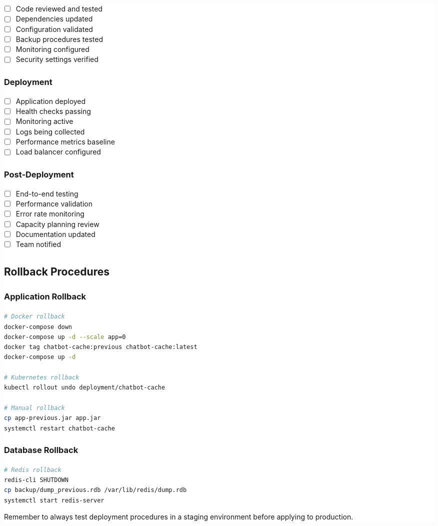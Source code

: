 - [ ] Code reviewed and tested
- [ ] Dependencies updated
- [ ] Configuration validated
- [ ] Backup procedures tested
- [ ] Monitoring configured
- [ ] Security settings verified

### Deployment

- [ ] Application deployed
- [ ] Health checks passing
- [ ] Monitoring active
- [ ] Logs being collected
- [ ] Performance metrics baseline
- [ ] Load balancer configured

### Post-Deployment

- [ ] End-to-end testing
- [ ] Performance validation
- [ ] Error rate monitoring
- [ ] Capacity planning review
- [ ] Documentation updated
- [ ] Team notified

## Rollback Procedures

### Application Rollback

```bash
# Docker rollback
docker-compose down
docker-compose up -d --scale app=0
docker tag chatbot-cache:previous chatbot-cache:latest
docker-compose up -d

# Kubernetes rollback
kubectl rollout undo deployment/chatbot-cache

# Manual rollback
cp app-previous.jar app.jar
systemctl restart chatbot-cache
```

### Database Rollback

```bash
# Redis rollback
redis-cli SHUTDOWN
cp backup/dump_previous.rdb /var/lib/redis/dump.rdb
systemctl start redis-server
```

Remember to always test deployment procedures in a staging environment before applying to production.